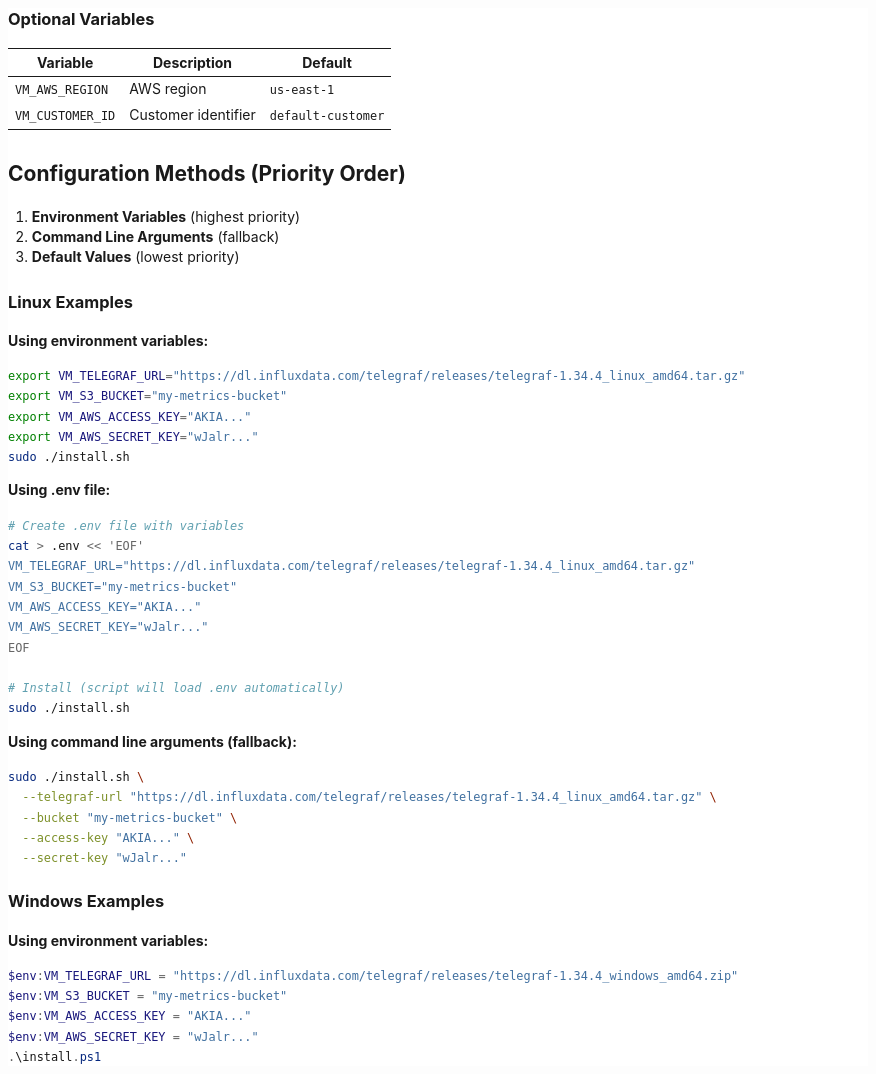 ### Optional Variables

| Variable | Description | Default |
|----------|-------------|---------|
| `VM_AWS_REGION` | AWS region | `us-east-1` |
| `VM_CUSTOMER_ID` | Customer identifier | `default-customer` |

## Configuration Methods (Priority Order)

1. **Environment Variables** (highest priority)
2. **Command Line Arguments** (fallback)
3. **Default Values** (lowest priority)

### Linux Examples

**Using environment variables:**
```bash
export VM_TELEGRAF_URL="https://dl.influxdata.com/telegraf/releases/telegraf-1.34.4_linux_amd64.tar.gz"
export VM_S3_BUCKET="my-metrics-bucket"
export VM_AWS_ACCESS_KEY="AKIA..."
export VM_AWS_SECRET_KEY="wJalr..."
sudo ./install.sh
```

**Using .env file:**
```bash
# Create .env file with variables
cat > .env << 'EOF'
VM_TELEGRAF_URL="https://dl.influxdata.com/telegraf/releases/telegraf-1.34.4_linux_amd64.tar.gz"
VM_S3_BUCKET="my-metrics-bucket"
VM_AWS_ACCESS_KEY="AKIA..."
VM_AWS_SECRET_KEY="wJalr..."
EOF

# Install (script will load .env automatically)
sudo ./install.sh
```

**Using command line arguments (fallback):**
```bash
sudo ./install.sh \
  --telegraf-url "https://dl.influxdata.com/telegraf/releases/telegraf-1.34.4_linux_amd64.tar.gz" \
  --bucket "my-metrics-bucket" \
  --access-key "AKIA..." \
  --secret-key "wJalr..."
```

### Windows Examples

**Using environment variables:**
```powershell
$env:VM_TELEGRAF_URL = "https://dl.influxdata.com/telegraf/releases/telegraf-1.34.4_windows_amd64.zip"
$env:VM_S3_BUCKET = "my-metrics-bucket"
$env:VM_AWS_ACCESS_KEY = "AKIA..."
$env:VM_AWS_SECRET_KEY = "wJalr..."
.\install.ps1
```
